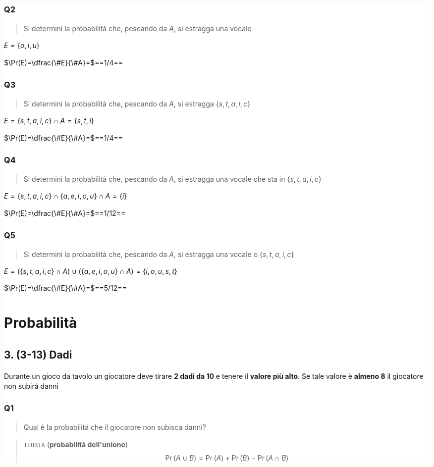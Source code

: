

### Q2

> Si determini la probabilità che, pescando da $A$, si estragga una vocale

$E=\{o,i,u\}$

$\Pr(E)=\dfrac{\#E}{\#A}=$==$1/4$==



### Q3

> Si determini la probabilità che, pescando da $A$, si estragga $\{s, t, a, i, c\}$

$E=\{s,t,a,i,c\}\cap A = \{s,t,i\}$

$\Pr(E)=\dfrac{\#E}{\#A}=$==$1/4$==



### Q4

> Si determini la probabilità che, pescando da $A$, si estragga una vocale che sta in $\{s, t, a, i, c\}$

$E=\{s,t,a,i,c\}\cap\{a,e,i,o,u\}\cap A = \{i\}$

$\Pr(E)=\dfrac{\#E}{\#A}=$==$1/12$==



### Q5

> Si determini la probabilità che, pescando da $A$, si estragga una vocale o $\{s, t, a, i, c\}$

$E=(\{s,t,a,i,c\}\cap A)\cup(\{a,e,i,o,u\}\cap A) = \{i,o,u,s,t\}$

$\Pr(E)=\dfrac{\#E}{\#A}=$==$5/12$==







# Probabilità

## 3. (3-13) Dadi

Durante un gioco da tavolo un giocatore deve tirare **2 dadi da 10** e tenere il **valore più alto**. Se tale valore è **almeno 8** il giocatore non subirà danni



### Q1

> Qual è la probabilitá che il giocatore non subisca danni?

> `TEORIA` (**probabilità dell'unione**)
> $$
> \Pr(A \cup B)= \Pr(A)+\Pr(B)-\Pr(A \cap B)
> $$
